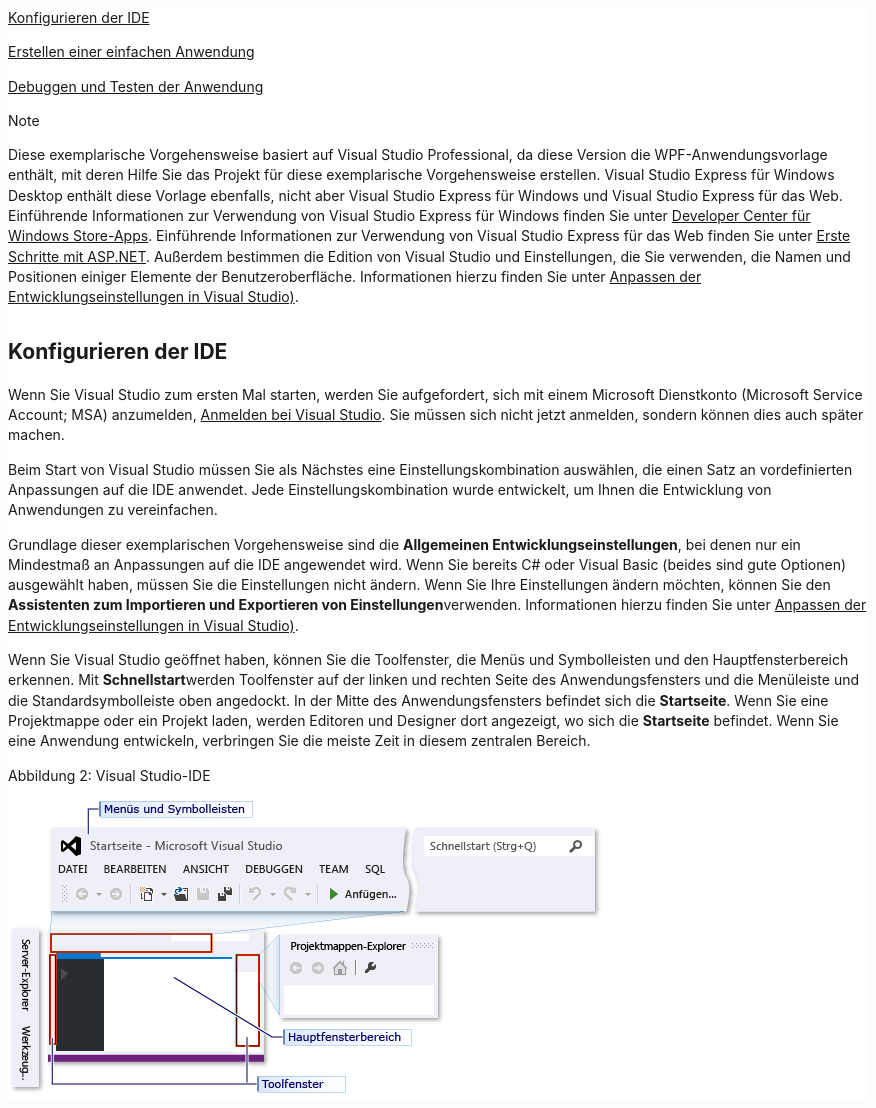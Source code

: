  [Konfigurieren der IDE](../ide/walkthrough-create-a-simple-application-with-visual-csharp-or-visual-basic.md#BKMK_ConfigureIDE)  
  
 [Erstellen einer einfachen Anwendung](../ide/walkthrough-create-a-simple-application-with-visual-csharp-or-visual-basic.md#BKMK_CreateApp)  
  
 [Debuggen und Testen der Anwendung](../ide/walkthrough-create-a-simple-application-with-visual-csharp-or-visual-basic.md#BKMK_DebugTest)  
  
> [!NOTE]
>  Diese exemplarische Vorgehensweise basiert auf Visual Studio Professional, da diese Version die WPF-Anwendungsvorlage enthält, mit deren Hilfe Sie das Projekt für diese exemplarische Vorgehensweise erstellen. Visual Studio Express für Windows Desktop enthält diese Vorlage ebenfalls, nicht aber Visual Studio Express für Windows und Visual Studio Express für das Web. Einführende Informationen zur Verwendung von Visual Studio Express für Windows finden Sie unter [Developer Center für Windows Store-Apps](http://msdn.microsoft.com/windows/apps/br229519). Einführende Informationen zur Verwendung von Visual Studio Express für das Web finden Sie unter [Erste Schritte mit ASP.NET](http://www.asp.net/get-started). Außerdem bestimmen die Edition von Visual Studio und Einstellungen, die Sie verwenden, die Namen und Positionen einiger Elemente der Benutzeroberfläche. Informationen hierzu finden Sie unter [Anpassen der Entwicklungseinstellungen in Visual Studio)](http://msdn.microsoft.com/en-us/22c4debb-4e31-47a8-8f19-16f328d7dcd3).  
  
##  <a name="BKMK_ConfigureIDE"></a> Konfigurieren der IDE  
 Wenn Sie Visual Studio zum ersten Mal starten, werden Sie aufgefordert, sich mit einem Microsoft Dienstkonto (Microsoft Service Account; MSA) anzumelden, [Anmelden bei Visual Studio](http://blogs.msdn.com/b/visualstudio/archive/2013/06/28/welcome-sign-in-to-visual-studio.aspx). Sie müssen sich nicht jetzt anmelden, sondern können dies auch später machen.  
  
 Beim Start von Visual Studio müssen Sie als Nächstes eine Einstellungskombination auswählen, die einen Satz an vordefinierten Anpassungen auf die IDE anwendet. Jede Einstellungskombination wurde entwickelt, um Ihnen die Entwicklung von Anwendungen zu vereinfachen.  
  
 Grundlage dieser exemplarischen Vorgehensweise sind die **Allgemeinen Entwicklungseinstellungen**, bei denen nur ein Mindestmaß an Anpassungen auf die IDE angewendet wird. Wenn Sie bereits C# oder Visual Basic (beides sind gute Optionen) ausgewählt haben, müssen Sie die Einstellungen nicht ändern.  Wenn Sie Ihre Einstellungen ändern möchten, können Sie den **Assistenten zum Importieren und Exportieren von Einstellungen**verwenden. Informationen hierzu finden Sie unter [Anpassen der Entwicklungseinstellungen in Visual Studio)](http://msdn.microsoft.com/en-us/22c4debb-4e31-47a8-8f19-16f328d7dcd3).  
  
 Wenn Sie Visual Studio geöffnet haben, können Sie die Toolfenster, die Menüs und Symbolleisten und den Hauptfensterbereich erkennen. Mit **Schnellstart**werden Toolfenster auf der linken und rechten Seite des Anwendungsfensters und die Menüleiste und die Standardsymbolleiste oben angedockt. In der Mitte des Anwendungsfensters befindet sich die **Startseite**. Wenn Sie eine Projektmappe oder ein Projekt laden, werden Editoren und Designer dort angezeigt, wo sich die **Startseite** befindet. Wenn Sie eine Anwendung entwickeln, verbringen Sie die meiste Zeit in diesem zentralen Bereich.  
  
 Abbildung 2: Visual Studio-IDE  
  
 ![IDE mit „Allgemeine Einstellungen“ übernommen](../ide/media/exploreide-idewithgeneralsettings.png "ExploreIDE-IDEwithgeneralsettings")  
  